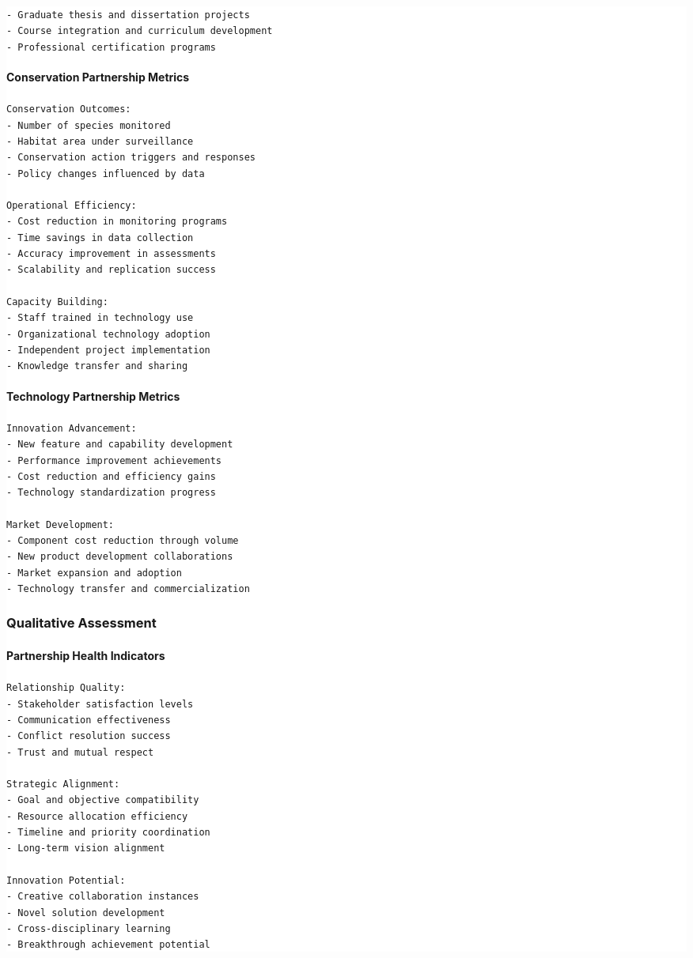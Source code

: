 ```
- Graduate thesis and dissertation projects
- Course integration and curriculum development
- Professional certification programs
```

#### Conservation Partnership Metrics
```
Conservation Outcomes:
- Number of species monitored
- Habitat area under surveillance
- Conservation action triggers and responses
- Policy changes influenced by data

Operational Efficiency:
- Cost reduction in monitoring programs
- Time savings in data collection
- Accuracy improvement in assessments
- Scalability and replication success

Capacity Building:
- Staff trained in technology use
- Organizational technology adoption
- Independent project implementation
- Knowledge transfer and sharing
```

#### Technology Partnership Metrics
```
Innovation Advancement:
- New feature and capability development
- Performance improvement achievements
- Cost reduction and efficiency gains
- Technology standardization progress

Market Development:
- Component cost reduction through volume
- New product development collaborations
- Market expansion and adoption
- Technology transfer and commercialization
```

### Qualitative Assessment

#### Partnership Health Indicators
```
Relationship Quality:
- Stakeholder satisfaction levels
- Communication effectiveness
- Conflict resolution success
- Trust and mutual respect

Strategic Alignment:
- Goal and objective compatibility
- Resource allocation efficiency
- Timeline and priority coordination
- Long-term vision alignment

Innovation Potential:
- Creative collaboration instances
- Novel solution development
- Cross-disciplinary learning
- Breakthrough achievement potential
```
